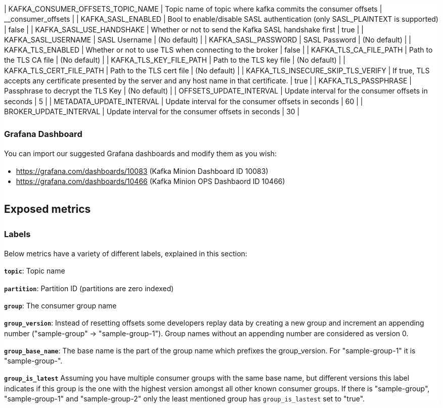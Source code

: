 | KAFKA_CONSUMER_OFFSETS_TOPIC_NAME | Topic name of topic where kafka commits the consumer offsets | \_\_consumer_offsets |
| KAFKA_SASL_ENABLED | Bool to enable/disable SASL authentication (only SASL_PLAINTEXT is supported) | false |
| KAFKA_SASL_USE_HANDSHAKE | Whether or not to send the Kafka SASL handshake first | true |
| KAFKA_SASL_USERNAME | SASL Username | (No default) |
| KAFKA_SASL_PASSWORD | SASL Password | (No default) |
| KAFKA_TLS_ENABLED | Whether or not to use TLS when connecting to the broker | false |
| KAFKA_TLS_CA_FILE_PATH | Path to the TLS CA file | (No default) |
| KAFKA_TLS_KEY_FILE_PATH | Path to the TLS key file | (No default) |
| KAFKA_TLS_CERT_FILE_PATH | Path to the TLS cert file | (No default) |
| KAFKA_TLS_INSECURE_SKIP_TLS_VERIFY | If true, TLS accepts any certificate presented by the server and any host name in that certificate. | true |
| KAFKA_TLS_PASSPHRASE | Passphrase to decrypt the TLS Key | (No default) |
| OFFSETS_UPDATE_INTERVAL | Update interval for the consumer offsets in seconds | 5 |
| METADATA_UPDATE_INTERVAL | Update interval for the consumer offsets in seconds | 60 |
| BROKER_UPDATE_INTERVAL | Update interval for the consumer offsets in seconds | 30 |

### Grafana Dashboard

You can import our suggested Grafana dashboards and modify them as you wish:
 - https://grafana.com/dashboards/10083 (Kafka Minion Dashboard ID 10083)
 - https://grafana.com/dashboards/10466 (Kafka Minion OPS Dashbaord ID 10466)

## Exposed metrics

### Labels

Below metrics have a variety of different labels, explained in this section:

**`topic`**: Topic name

**`partition`**: Partition ID (partitions are zero indexed)

**`group`**: The consumer group name

**`group_version`**: Instead of resetting offsets some developers replay data by creating a new group and increment an appending number ("sample-group" -> "sample-group-1"). Group names without an appending number are considered as version 0.

**`group_base_name`**: The base name is the part of the group name which prefixes the group_version. For "sample-group-1" it is "sample-group-".

**`group_is_latest`** Assuming you have multiple consumer groups with the same base name, but different versions this label indicates if this group is the one with the highest version amongst all other known consumer groups. If there is "sample-group", "sample-group-1" and "sample-group-2" only the least mentioned group has `group_is_lastest` set to "true".
